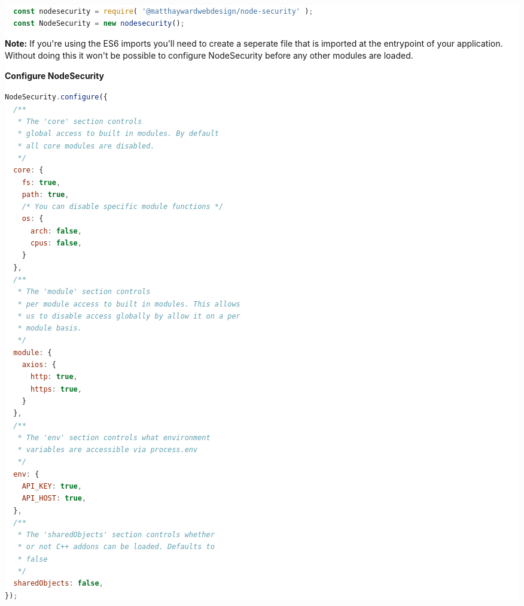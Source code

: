 ```javascript
  const nodesecurity = require( '@matthaywardwebdesign/node-security' );
  const NodeSecurity = new nodesecurity();
```

**Note:** If you're using the ES6 imports you'll need to create a seperate file that is imported at the entrypoint
of your application. Without doing this it won't be possible to configure NodeSecurity before any other modules are loaded.

**Configure NodeSecurity**

```javascript
NodeSecurity.configure({
  /**
   * The 'core' section controls
   * global access to built in modules. By default
   * all core modules are disabled.
   */
  core: {
    fs: true,
    path: true,
    /* You can disable specific module functions */
    os: {
      arch: false,
      cpus: false,
    }
  },
  /**
   * The 'module' section controls
   * per module access to built in modules. This allows
   * us to disable access globally by allow it on a per
   * module basis.
   */
  module: {
    axios: {
      http: true,
      https: true,
    }
  },
  /**
   * The 'env' section controls what environment
   * variables are accessible via process.env
   */
  env: {
    API_KEY: true,
    API_HOST: true,
  },
  /**
   * The 'sharedObjects' section controls whether
   * or not C++ addons can be loaded. Defaults to
   * false
   */
  sharedObjects: false,
});
```
